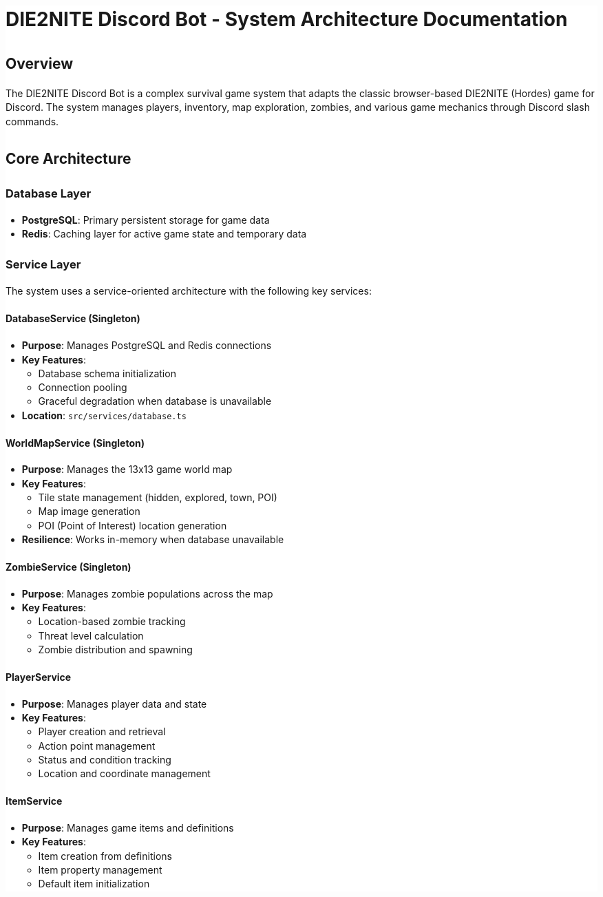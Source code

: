 # DIE2NITE Discord Bot - System Architecture Documentation

## Overview

The DIE2NITE Discord Bot is a complex survival game system that adapts the classic browser-based DIE2NITE (Hordes) game for Discord. The system manages players, inventory, map exploration, zombies, and various game mechanics through Discord slash commands.

## Core Architecture

### Database Layer
- **PostgreSQL**: Primary persistent storage for game data
- **Redis**: Caching layer for active game state and temporary data

### Service Layer
The system uses a service-oriented architecture with the following key services:

#### DatabaseService (Singleton)
- **Purpose**: Manages PostgreSQL and Redis connections
- **Key Features**: 
  - Database schema initialization
  - Connection pooling
  - Graceful degradation when database is unavailable
- **Location**: `src/services/database.ts`

#### WorldMapService (Singleton)
- **Purpose**: Manages the 13x13 game world map
- **Key Features**:
  - Tile state management (hidden, explored, town, POI)
  - Map image generation
  - POI (Point of Interest) location generation
- **Resilience**: Works in-memory when database unavailable

#### ZombieService (Singleton)
- **Purpose**: Manages zombie populations across the map
- **Key Features**:
  - Location-based zombie tracking
  - Threat level calculation
  - Zombie distribution and spawning

#### PlayerService
- **Purpose**: Manages player data and state
- **Key Features**:
  - Player creation and retrieval
  - Action point management
  - Status and condition tracking
  - Location and coordinate management

#### ItemService
- **Purpose**: Manages game items and definitions
- **Key Features**:
  - Item creation from definitions
  - Item property management
  - Default item initialization
